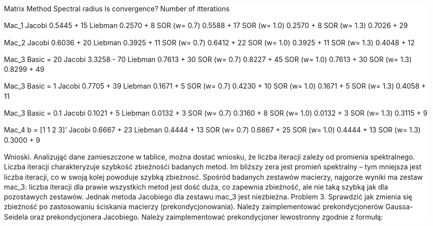 Matrix	Method	Spectral radius
	Is convergence?	Number of itterations


Mac_1	Jacobi	0.5445	+	15
	Liebman	0.2570	+	8
	SOR (w= 0.7)	0.5588	+	17
	SOR (w= 1.0)	0.2570	+	8
	SOR (w= 1.3)	0.7026	+	29


Mac_2	Jacobi	0.6036	+	20
	Liebman	0.3925	+	11
	SOR (w= 0.7)	0.6412	+	22
	SOR (w= 1.0)	0.3925	+	11
	SOR (w= 1.3)	0.4048	+	12


Mac_3
Basic = 20	Jacobi	3.3258	-	70
	Liebman	0.7613	+	30
	SOR (w= 0.7)	0.8227	+	45
	SOR (w= 1.0)	0.7613	+	30
	SOR (w= 1.3)	0.8299	+	49


Mac_3
Basic = 1	Jacobi	0.7705	+	39
	Liebman	0.1671	+	5
	SOR (w= 0.7)	0.4230	+	10
	SOR (w= 1.0)	0.1671	+	5
	SOR (w= 1.3)	0.4058	+	11


Mac_3
Basic = 0.1	Jacobi	0.1021	+	5
	Liebman	0.0132	+	3
	SOR (w= 0.7)	0.3160	+	8
	SOR (w= 1.0)	0.0132	+	3
	SOR (w= 1.3)	0.3115	+	9

Mac_4
b = [1 1 2 3]’	Jacobi	0.6667	+	23
	Liebman	0.4444	+	13
	SOR (w= 0.7)	0.6867	+	25
	SOR (w= 1.0)	0.4444	+	13
	SOR (w= 1.3)	0.3000	+	9

Wnioski. 
Analizująć dane zamieszczone w tablice, można dostać wniosku, że liczba iteracji zależy od promienia spektralnego. Liczba iteracji charakteryzuje szybkość zbieżnośći badanych metod. Im bliższy zera jest promień spektralny – tym mniejsza jest liczba iteracji, co w swoją kolej powoduje szybką zbieżnosć.
Spośród badanych zestawów macierzy, najgorze wyniki ma zestaw mac_3: liczba iteracji dla prawie wszystkich metod jest dość duża, co zapewnia zbieżność, ale nie taką szybką jak dla pozostawych zestawów. Jednak metoda Jacobiego dla zestawu mac_3 jest niezbieżna.
Problem 3.
Sprawdzić jak zmienia się zbieżność po zastosowaniu ściskania macierzy (prekondycjonowania). Należy zaimplementować prekondycjonerów Gaussa-Seidela oraz prekondycjonera Jacobiego.
Należy zaimplementować prekondycjoner lewostronny zgodnie z formułą:
 